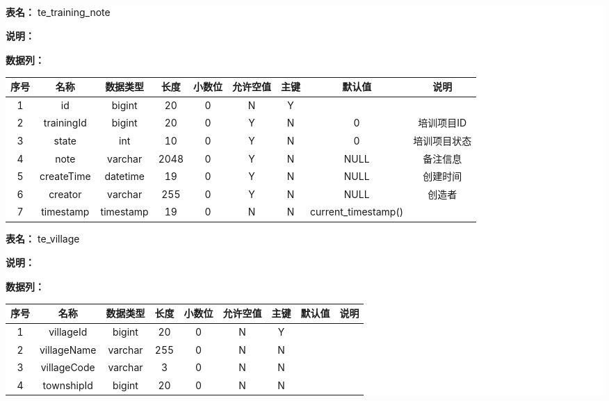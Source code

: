 **表名：** <a id="te_training_note">te_training_note</a>

**说明：** 

**数据列：**

| 序号 | 名称 | 数据类型 |  长度  | 小数位 | 允许空值 | 主键 | 默认值 | 说明 |
| :---: | :---: | :---: | :---: | :---: | :---: | :---: | :---: | :---: |
|  1   | id |   bigint   | 20 |   0    |    N     |  Y   |       |   |
|  2   | trainingId |   bigint   | 20 |   0    |    Y     |  N   |   0    | 培训项目ID  |
|  3   | state |   int   | 10 |   0    |    Y     |  N   |   0    | 培训项目状态  |
|  4   | note |   varchar   | 2048 |   0    |    Y     |  N   |   NULL    | 备注信息  |
|  5   | createTime |   datetime   | 19 |   0    |    Y     |  N   |   NULL    | 创建时间  |
|  6   | creator |   varchar   | 255 |   0    |    Y     |  N   |   NULL    | 创造者  |
|  7   | timestamp |   timestamp   | 19 |   0    |    N     |  N   |   current_timestamp()    |   |

**表名：** <a id="te_village">te_village</a>

**说明：** 

**数据列：**

| 序号 | 名称 | 数据类型 |  长度  | 小数位 | 允许空值 | 主键 | 默认值 | 说明 |
| :---: | :---: | :---: | :---: | :---: | :---: | :---: | :---: | :---: |
|  1   | villageId |   bigint   | 20 |   0    |    N     |  Y   |       |   |
|  2   | villageName |   varchar   | 255 |   0    |    N     |  N   |       |   |
|  3   | villageCode |   varchar   | 3 |   0    |    N     |  N   |       |   |
|  4   | townshipId |   bigint   | 20 |   0    |    N     |  N   |       |   |

